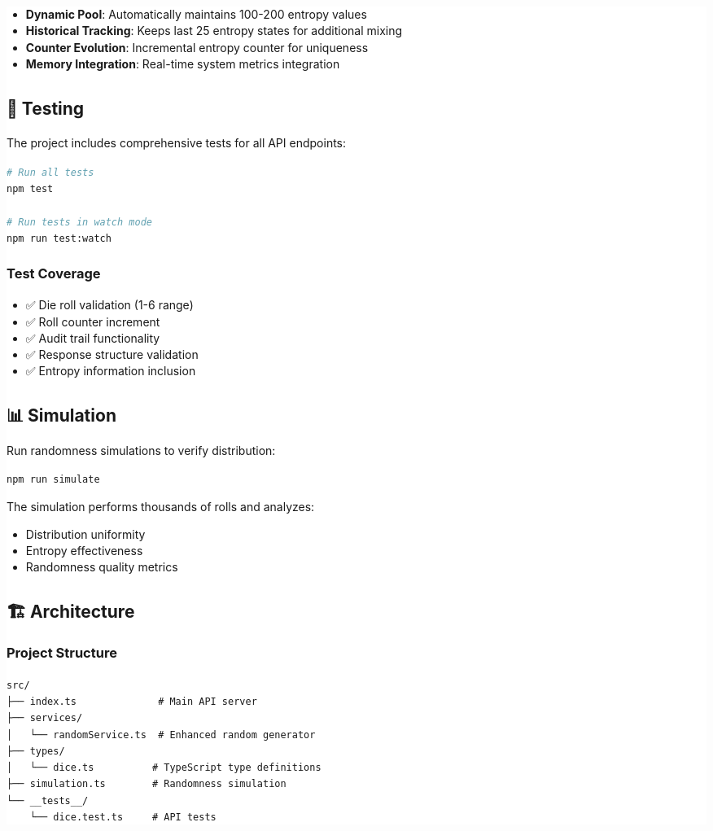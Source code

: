 - **Dynamic Pool**: Automatically maintains 100-200 entropy values
- **Historical Tracking**: Keeps last 25 entropy states for additional mixing
- **Counter Evolution**: Incremental entropy counter for uniqueness
- **Memory Integration**: Real-time system metrics integration

## 🧪 Testing

The project includes comprehensive tests for all API endpoints:

```bash
# Run all tests
npm test

# Run tests in watch mode
npm run test:watch
```

### Test Coverage

- ✅ Die roll validation (1-6 range)
- ✅ Roll counter increment
- ✅ Audit trail functionality
- ✅ Response structure validation
- ✅ Entropy information inclusion

## 📊 Simulation

Run randomness simulations to verify distribution:

```bash
npm run simulate
```

The simulation performs thousands of rolls and analyzes:

- Distribution uniformity
- Entropy effectiveness
- Randomness quality metrics

## 🏗️ Architecture

### Project Structure

```
src/
├── index.ts              # Main API server
├── services/
│   └── randomService.ts  # Enhanced random generator
├── types/
│   └── dice.ts          # TypeScript type definitions
├── simulation.ts        # Randomness simulation
└── __tests__/
    └── dice.test.ts     # API tests
```
